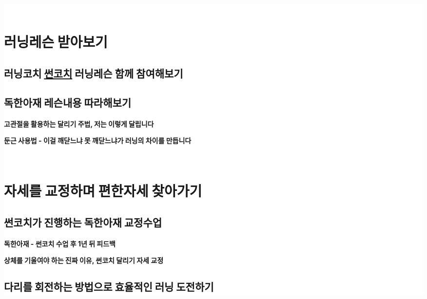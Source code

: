 <br/>

# 러닝레슨 받아보기

## 러닝코치 [썬코치](https://www.youtube.com/@suncoach42.195) 러닝레슨 함께 참여해보기
<iframe width="560" height="315" src="https://www.youtube.com/embed/7lTQVdyvEDM?si=syxjZQUcbRHhRcrn" title="YouTube video player" frameborder="0" allow="accelerometer; autoplay; clipboard-write; encrypted-media; gyroscope; picture-in-picture; web-share" referrerpolicy="strict-origin-when-cross-origin" allowfullscreen></iframe>

## 독한아재 레슨내용 따라해보기

**고관절을 활용하는 달리기 주법, 저는 이렇게 달립니다**

<iframe width="560" height="315" src="https://www.youtube.com/embed/ittrvh57CM8?si=Ut5HjVwCSVfDEffF" title="YouTube video player" frameborder="0" allow="accelerometer; autoplay; clipboard-write; encrypted-media; gyroscope; picture-in-picture; web-share" referrerpolicy="strict-origin-when-cross-origin" allowfullscreen></iframe>

**둔근 사용법 - 이걸 깨닫느냐 못 깨닫느냐가 러닝의 차이를 만듭니다**

<iframe width="560" height="315" src="https://www.youtube.com/embed/zU6Lxpms5v8?si=ew5E1Nt8kKURgSL7" title="YouTube video player" frameborder="0" allow="accelerometer; autoplay; clipboard-write; encrypted-media; gyroscope; picture-in-picture; web-share" referrerpolicy="strict-origin-when-cross-origin" allowfullscreen></iframe>

<br/>

# 자세를 교정하며 편한자세 찾아가기
## 썬코치가 진행하는 독한아재 교정수업

**독한아재 - 썬코치 수업 후 1년 뒤 피드백**

<iframe width="560" height="315" src="https://www.youtube.com/embed/PdoZ9vTUvsQ?si=Zx39jHljIszkf7bw" title="YouTube video player" frameborder="0" allow="accelerometer; autoplay; clipboard-write; encrypted-media; gyroscope; picture-in-picture; web-share" referrerpolicy="strict-origin-when-cross-origin" allowfullscreen></iframe>

**상체를 기울여야 하는 진짜 이유, 썬코치 달리기 자세 교정**

<iframe width="560" height="315" src="https://www.youtube.com/embed/G3jMVXNMqCM?si=des_PBZyiQxdGCDO" title="YouTube video player" frameborder="0" allow="accelerometer; autoplay; clipboard-write; encrypted-media; gyroscope; picture-in-picture; web-share" referrerpolicy="strict-origin-when-cross-origin" allowfullscreen></iframe>

## 다리를 회전하는 방법으로 효율적인 러닝 도전하기
<iframe width="560" height="315" src="https://www.youtube.com/embed/QIXcR5_2334?si=GzHMqtjD6xdSUhk1" title="YouTube video player" frameborder="0" allow="accelerometer; autoplay; clipboard-write; encrypted-media; gyroscope; picture-in-picture; web-share" referrerpolicy="strict-origin-when-cross-origin" allowfullscreen></iframe>
